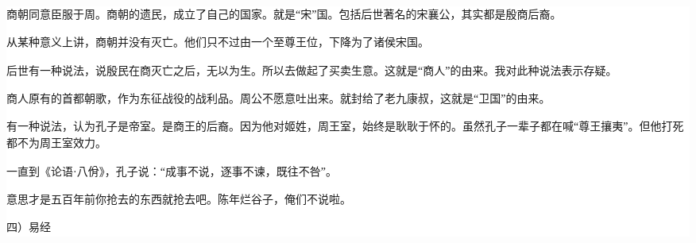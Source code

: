 <p style="white-space: normal;">
<span style="font-family: 楷体;">
          商朝同意臣服于周。商朝的遗民，成立了自己的国家。就是“宋”国。包括后世著名的宋襄公，其实都是殷商后裔。
         </span>
</p>
<p style="white-space: normal;">
<span style="font-family: 楷体;">
</span>
</p>
<p style="white-space: normal;">
<span style="font-family: 楷体;">
          从某种意义上讲，商朝并没有灭亡。他们只不过由一个至尊王位，下降为了诸侯宋国。
         </span>
</p>
<p style="white-space: normal;">
<span style="font-family: 楷体;">
          后世有一种说法，说殷民在商灭亡之后，无以为生。所以去做起了买卖生意。这就是“商人”的由来。我对此种说法表示存疑。
         </span>
</p>
<p style="white-space: normal;">
<span style="font-family: 楷体;">
</span>
</p>
<p style="white-space: normal;">
<span style="font-family: 楷体;">
          商人原有的首都朝歌，作为东征战役的战利品。周公不愿意吐出来。就封给了老九康叔，这就是“卫国”的由来。
         </span>
</p>
<p style="white-space: normal;">
<span style="font-family: 楷体;">
          有一种说法，认为孔子是帝室。是商王的后裔。因为他对姬姓，周王室，始终是耿耿于怀的。虽然孔子一辈子都在喊“尊王攘夷”。但他打死都不为周王室效力。
         </span>
</p>
<p style="white-space: normal;">
<span style="font-family: 楷体;">
</span>
</p>
<p style="white-space: normal;">
<span style="font-family: 楷体;">
          一直到《论语·八佾》，孔子说：“成事不说，逐事不谏，既往不咎”。
         </span>
</p>
<p style="white-space: normal;">
<span style="font-family: 楷体;">
          意思才是五百年前你抢去的东西就抢去吧。陈年烂谷子，俺们不说啦。
         </span>
</p>
<p style="white-space: normal;">
<span style="font-family: 楷体;">
</span>
</p>
<p style="white-space: normal;">
<span style="font-family: 楷体;">
</span>
</p>
<p style="white-space: normal;">
<span style="font-family: 楷体;">
          四）易经
         </span>
</p>
<p style="white-space: normal;">
<span style="font-family: 楷体;">
</span>
</p>